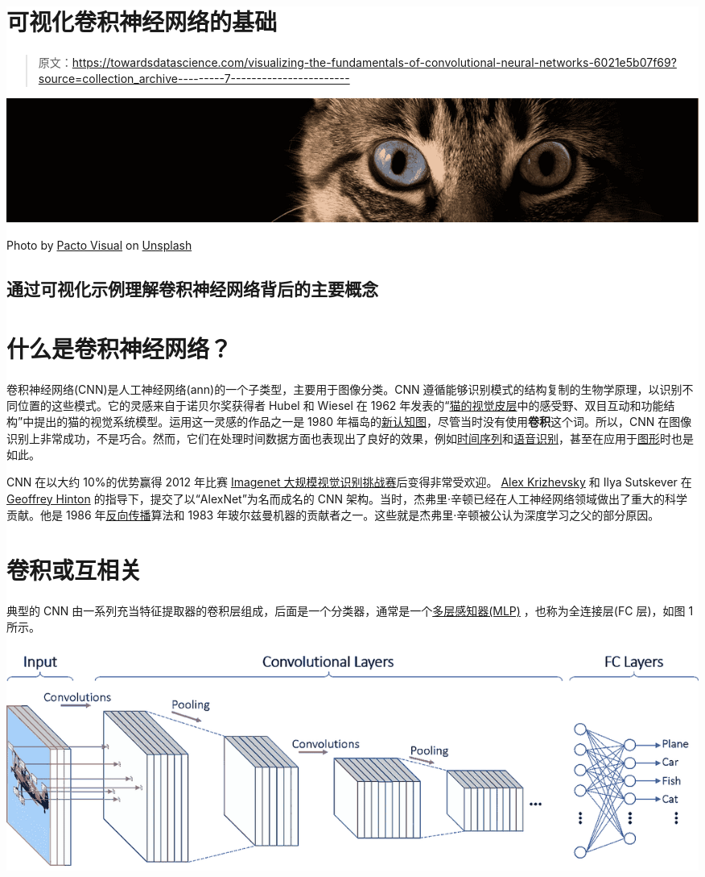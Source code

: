 # 可视化卷积神经网络的基础

> 原文：<https://towardsdatascience.com/visualizing-the-fundamentals-of-convolutional-neural-networks-6021e5b07f69?source=collection_archive---------7----------------------->

![](img/ca3c500e0678b2a2811f70a0869a28b0.png)

Photo by [Pacto Visual](https://unsplash.com/@pactovisual?utm_source=unsplash&utm_medium=referral&utm_content=creditCopyText) on [Unsplash](https://unsplash.com/?utm_source=unsplash&utm_medium=referral&utm_content=creditCopyText)

## 通过可视化示例理解卷积神经网络背后的主要概念

# 什么是卷积神经网络？

卷积神经网络(CNN)是人工神经网络(ann)的一个子类型，主要用于图像分类。CNN 遵循能够识别模式的结构复制的生物学原理，以识别不同位置的这些模式。它的灵感来自于诺贝尔奖获得者 Hubel 和 Wiesel 在 1962 年发表的“[猫的视觉皮层](https://www.ncbi.nlm.nih.gov/pubmed/14449617)中的感受野、双目互动和功能结构”中提出的猫的视觉系统模型。运用这一灵感的作品之一是 1980 年福岛的[新认知图](https://www.rctn.org/bruno/public/papers/Fukushima1980.pdf)，尽管当时没有使用**卷积**这个词。所以，CNN 在图像识别上非常成功，不是巧合。然而，它们在处理时间数据方面也表现出了良好的效果，例如[时间序列](https://arxiv.org/pdf/1703.04691.pdf)和[语音识别](https://ieeexplore.ieee.org/document/6857341?reload=true)，甚至在应用于[图形](/how-to-do-deep-learning-on-graphs-with-graph-convolutional-networks-7d2250723780)时也是如此。

CNN 在以大约 10%的优势赢得 2012 年比赛 [Imagenet 大规模视觉识别挑战赛](http://www.image-net.org/challenges/LSVRC/)后变得非常受欢迎。 [Alex Krizhevsky](https://qz.com/1307091/the-inside-story-of-how-ai-got-good-enough-to-dominate-silicon-valley/) 和 Ilya Sutskever 在 [Geoffrey Hinton](https://en.wikipedia.org/wiki/Geoffrey_Hinton) 的指导下，提交了以“AlexNet”为名而成名的 CNN 架构。当时，杰弗里·辛顿已经在人工神经网络领域做出了重大的科学贡献。他是 1986 年[反向传播](https://web.stanford.edu/class/psych209a/ReadingsByDate/02_06/PDPVolIChapter8.pdf)算法和 1983 年玻尔兹曼机器的贡献者之一。这些就是杰弗里·辛顿被公认为深度学习之父的部分原因。

# 卷积或互相关

典型的 CNN 由一系列充当特征提取器的卷积层组成，后面是一个分类器，通常是一个[多层感知器(MLP)](https://deepai.org/machine-learning-glossary-and-terms/multilayer-perceptron) ，也称为全连接层(FC 层)，如图 1 所示。

![](img/3f46eb6ca0a542dac02b6fbd6a4557c3.png)
